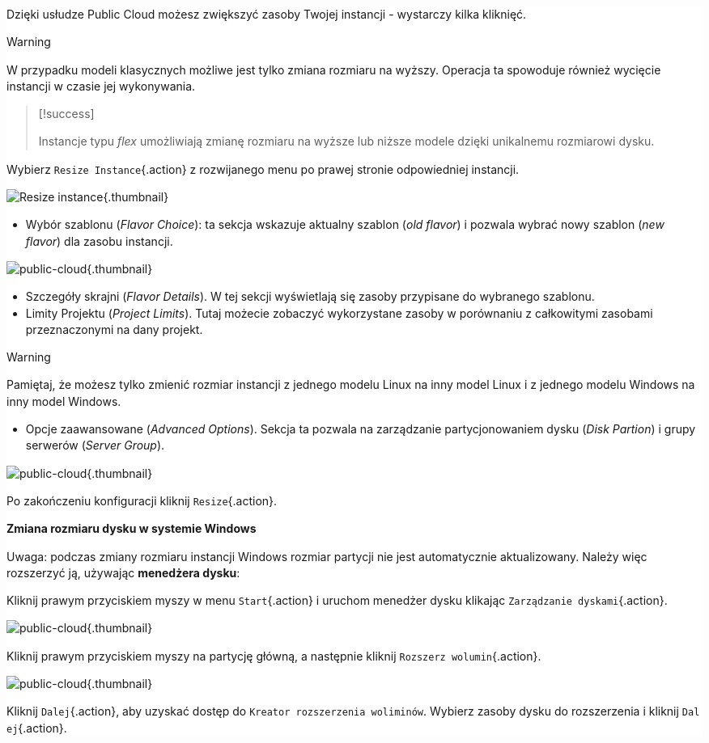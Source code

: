 Dzięki usłudze Public Cloud możesz zwiększyć zasoby Twojej instancji - wystarczy kilka kliknięć.

> [!warning]
>
> W przypadku modeli klasycznych możliwe jest tylko zmiana rozmiaru na wyższy.
> Operacja ta spowoduje również wycięcie instancji w czasie jej wykonywania.
> 

> [!success]
>
> Instancje typu *flex* umożliwiają zmianę rozmiaru na wyższe lub niższe modele dzięki unikalnemu rozmiarowi dysku.
> 

Wybierz `Resize Instance`{.action} z rozwijanego menu po prawej stronie odpowiedniej instancji.

![Resize instance](images/resizeinstance2022.png){.thumbnail}

* Wybór szablonu (*Flavor Choice*): ta sekcja wskazuje aktualny szablon (*old flavor*) i pozwala wybrać nowy szablon (*new flavor*) dla zasobu instancji.

![public-cloud](images/flavorchoice.png){.thumbnail}

* Szczegóły skrajni (*Flavor Details*). W tej sekcji wyświetlają się zasoby przypisane do wybranego szablonu. 
* Limity Projektu (*Project Limits*). Tutaj możecie zobaczyć wykorzystane zasoby w porównaniu z całkowitymi zasobami przeznaczonymi na dany projekt.

> [!warning]
> Pamiętaj, że możesz tylko zmienić rozmiar instancji z jednego modelu Linux na inny model Linux i z jednego modelu Windows na inny model Windows.
>

* Opcje zaawansowane (*Advanced Options*). Sekcja ta pozwala na zarządzanie partycjonowaniem dysku (*Disk Partion*) i grupy serwerów (*Server Group*).

![public-cloud](images/resize_advanced.png){.thumbnail}

Po zakończeniu konfiguracji kliknij `Resize`{.action}.

**Zmiana rozmiaru dysku w systemie Windows**

Uwaga: podczas zmiany rozmiaru instancji Windows rozmiar partycji nie jest automatycznie aktualizowany. Należy więc rozszerzyć ją, używając **menedżera dysku**:

Kliknij prawym przyciskiem myszy w menu `Start`{.action} i uruchom menedżer dysku klikając `Zarządzanie dyskami`{.action}.

![public-cloud](images/2980.png){.thumbnail}

Kliknij prawym przyciskiem myszy na partycję główną, a następnie kliknij `Rozszerz wolumin`{.action}.

![public-cloud](images/2981a.png){.thumbnail}

Kliknij `Dalej`{.action}, aby uzyskać dostęp do `Kreator rozszerzenia woliminów`. Wybierz zasoby dysku do rozszerzenia i kliknij `Dalej`{.action}. 
